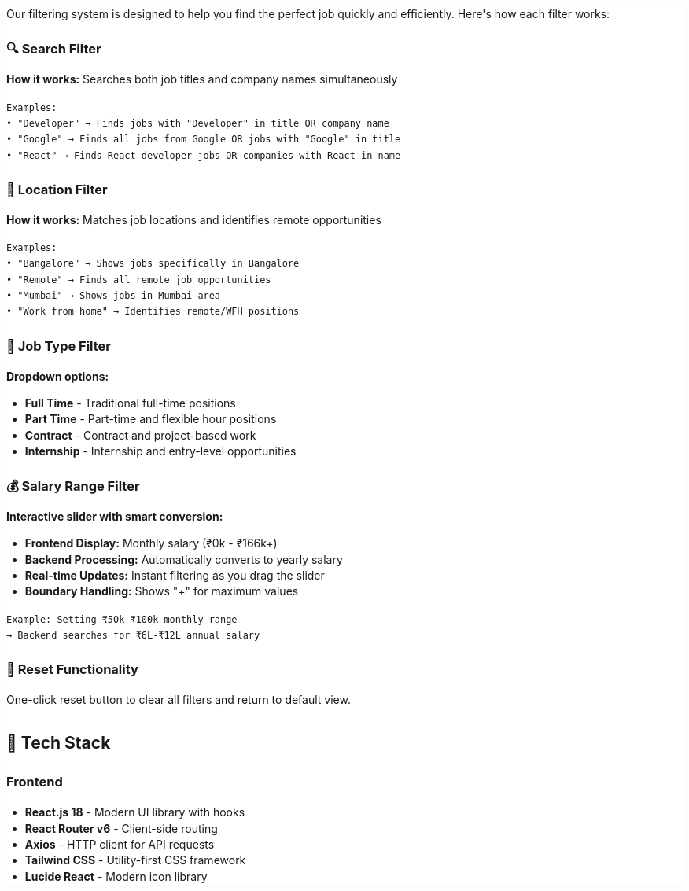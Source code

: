 Our filtering system is designed to help you find the perfect job quickly and efficiently. Here's how each filter works:

### 🔍 **Search Filter**
**How it works:** Searches both job titles and company names simultaneously
```
Examples:
• "Developer" → Finds jobs with "Developer" in title OR company name
• "Google" → Finds all jobs from Google OR jobs with "Google" in title
• "React" → Finds React developer jobs OR companies with React in name
```

### 📍 **Location Filter**
**How it works:** Matches job locations and identifies remote opportunities
```
Examples:
• "Bangalore" → Shows jobs specifically in Bangalore
• "Remote" → Finds all remote job opportunities
• "Mumbai" → Shows jobs in Mumbai area
• "Work from home" → Identifies remote/WFH positions
```

### 💼 **Job Type Filter**
**Dropdown options:**
- **Full Time** - Traditional full-time positions
- **Part Time** - Part-time and flexible hour positions
- **Contract** - Contract and project-based work
- **Internship** - Internship and entry-level opportunities

### 💰 **Salary Range Filter**
**Interactive slider with smart conversion:**
- **Frontend Display:** Monthly salary (₹0k - ₹166k+)
- **Backend Processing:** Automatically converts to yearly salary
- **Real-time Updates:** Instant filtering as you drag the slider
- **Boundary Handling:** Shows "+" for maximum values

```
Example: Setting ₹50k-₹100k monthly range
→ Backend searches for ₹6L-₹12L annual salary
```

### 🔄 **Reset Functionality**
One-click reset button to clear all filters and return to default view.

## 🔧 Tech Stack

### **Frontend**
- **React.js 18** - Modern UI library with hooks
- **React Router v6** - Client-side routing
- **Axios** - HTTP client for API requests
- **Tailwind CSS** - Utility-first CSS framework
- **Lucide React** - Modern icon library
